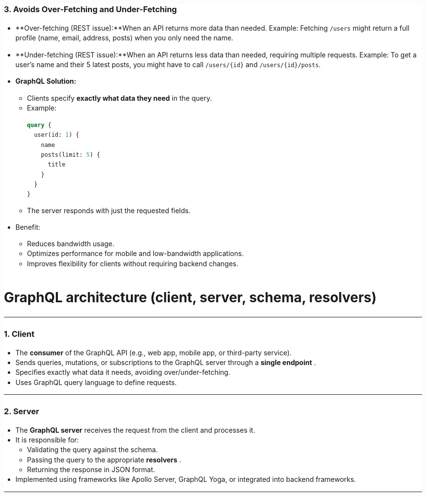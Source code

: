 
### 3. **Avoids Over-Fetching and Under-Fetching**

- **Over-fetching (REST issue):**When an API returns more data than needed. Example: Fetching `/users` might return a full profile (name, email, address, posts) when you only need the name.
- **Under-fetching (REST issue):**When an API returns less data than needed, requiring multiple requests. Example: To get a user’s name and their 5 latest posts, you might have to call `/users/{id}` and `/users/{id}/posts`.
- **GraphQL Solution:**

  - Clients specify **exactly what data they need** in the query.
  - Example:
    ```graphql
    query {
      user(id: 1) {
        name
        posts(limit: 5) {
          title
        }
      }
    }
    ```
  - The server responds with just the requested fields.
- Benefit:

  - Reduces bandwidth usage.
  - Optimizes performance for mobile and low-bandwidth applications.
  - Improves flexibility for clients without requiring backend changes.


# GraphQL architecture (client, server, schema, resolvers)

---

### 1. **Client**

* The **consumer** of the GraphQL API (e.g., web app, mobile app, or third-party service).
* Sends queries, mutations, or subscriptions to the GraphQL server through a  **single endpoint** .
* Specifies exactly what data it needs, avoiding over/under-fetching.
* Uses GraphQL query language to define requests.

---

### 2. **Server**

* The **GraphQL server** receives the request from the client and processes it.
* It is responsible for:
  * Validating the query against the schema.
  * Passing the query to the appropriate  **resolvers** .
  * Returning the response in JSON format.
* Implemented using frameworks like Apollo Server, GraphQL Yoga, or integrated into backend frameworks.

---